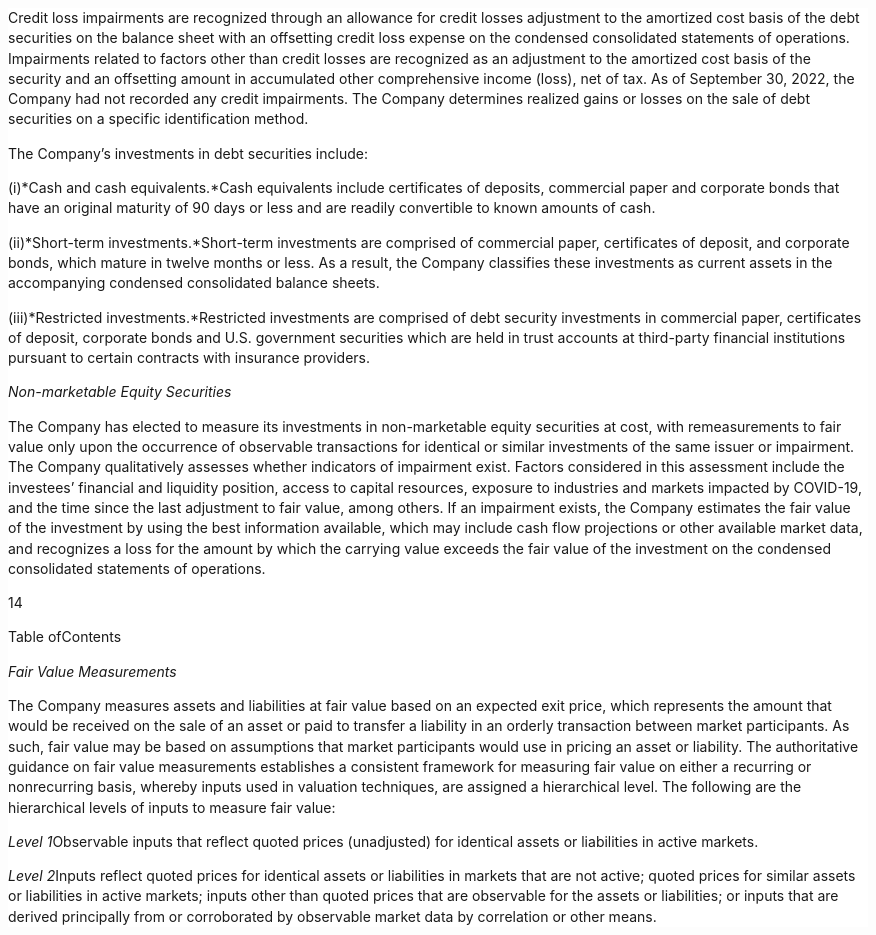 Credit loss impairments are recognized through an allowance for credit losses adjustment to the amortized cost basis of the debt securities on the balance sheet with an offsetting credit loss expense on the condensed consolidated statements of operations. Impairments related to factors other than credit losses are recognized as an adjustment to the amortized cost basis of the security and an offsetting amount in accumulated other comprehensive income (loss), net of tax. As of September 30, 2022, the Company had not recorded any credit impairments. The Company determines realized gains or losses on the sale of debt securities on a specific identification method.

The Company’s investments in debt securities include:

(i)*Cash and cash equivalents.*Cash equivalents include certificates of deposits, commercial paper and corporate bonds that have an original maturity of 90 days or less and are readily convertible to known amounts of cash.

(ii)*Short-term investments.*Short-term investments are comprised of commercial paper, certificates of deposit, and corporate bonds, which mature in twelve months or less. As a result, the Company classifies these investments as current assets in the accompanying condensed consolidated balance sheets.

(iii)*Restricted investments.*Restricted investments are comprised of debt security investments in commercial paper, certificates of deposit, corporate bonds and U.S. government securities which are held in trust accounts at third-party financial institutions pursuant to certain contracts with insurance providers.

*Non-marketable Equity Securities*

The Company has elected to measure its investments in non-marketable equity securities at cost, with remeasurements to fair value only upon the occurrence of observable transactions for identical or similar investments of the same issuer or impairment. The Company qualitatively assesses whether indicators of impairment exist. Factors considered in this assessment include the investees’ financial and liquidity position, access to capital resources, exposure to industries and markets impacted by COVID-19, and the time since the last adjustment to fair value, among others. If an impairment exists, the Company estimates the fair value of the investment by using the best information available, which may include cash flow projections or other available market data, and recognizes a loss for the amount by which the carrying value exceeds the fair value of the investment on the condensed consolidated statements of operations.

14

Table ofContents

*Fair Value Measurements*

The Company measures assets and liabilities at fair value based on an expected exit price, which represents the amount that would be received on the sale of an asset or paid to transfer a liability in an orderly transaction between market participants. As such, fair value may be based on assumptions that market participants would use in pricing an asset or liability. The authoritative guidance on fair value measurements establishes a consistent framework for measuring fair value on either a recurring or nonrecurring basis, whereby inputs used in valuation techniques, are assigned a hierarchical level. The following are the hierarchical levels of inputs to measure fair value:

*Level 1*Observable inputs that reflect quoted prices (unadjusted) for identical assets or liabilities in active markets.

*Level 2*Inputs reflect quoted prices for identical assets or liabilities in markets that are not active; quoted prices for similar assets or liabilities in active markets; inputs other than quoted prices that are observable for the assets or liabilities; or inputs that are derived principally from or corroborated by observable market data by correlation or other means.
